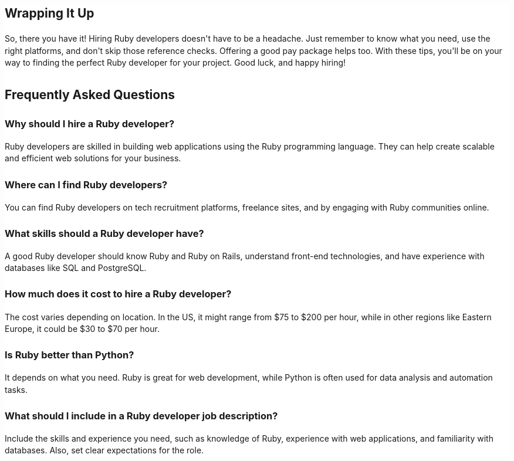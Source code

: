 ## Wrapping It Up

So, there you have it! Hiring Ruby developers doesn't have to be a headache. Just remember to know what you need, use the right platforms, and don't skip those reference checks. Offering a good pay package helps too. With these tips, you'll be on your way to finding the perfect Ruby developer for your project. Good luck, and happy hiring!

## Frequently Asked Questions

### Why should I hire a Ruby developer?

Ruby developers are skilled in building web applications using the Ruby programming language. They can help create scalable and efficient web solutions for your business.

### Where can I find Ruby developers?

You can find Ruby developers on tech recruitment platforms, freelance sites, and by engaging with Ruby communities online.

### What skills should a Ruby developer have?

A good Ruby developer should know Ruby and Ruby on Rails, understand front-end technologies, and have experience with databases like SQL and PostgreSQL.

### How much does it cost to hire a Ruby developer?

The cost varies depending on location. In the US, it might range from $75 to $200 per hour, while in other regions like Eastern Europe, it could be $30 to $70 per hour.

### Is Ruby better than Python?

It depends on what you need. Ruby is great for web development, while Python is often used for data analysis and automation tasks.

### What should I include in a Ruby developer job description?

Include the skills and experience you need, such as knowledge of Ruby, experience with web applications, and familiarity with databases. Also, set clear expectations for the role.
